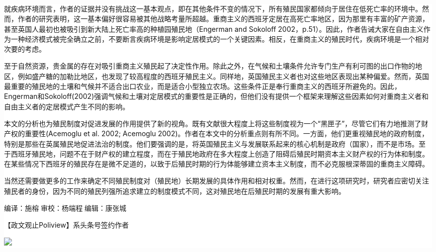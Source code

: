   

就疾病环境而言，作者的证据并没有挑战这一基本观点，即在其他条件不变的情况下，所有殖民国家都倾向于居住在低死亡率的环境中。然而，作者的研究表明，这一基本偏好很容易被其他战略考量所超越。重商主义的西班牙定居在高死亡率地区，因为那里有丰富的矿产资源，甚至英国人最初也被吸引到新大陆上死亡率高的种植园殖民地（Engerman
and Sokoloff
2002，p.51）。因此，作者告诫大家在自由主义作为一种经济模式被完全确立之前，不要断言疾病环境是影响定居模式的一个关键因素。相反，在重商主义的殖民时代，疾病环境是一个相对次要的考虑。  

  

至于自然资源，贵金属的存在对吸引重商主义殖民起了决定性作用。除此之外，在气候和土壤条件允许专门生产有利可图的出口作物的地区，例如盛产糖的加勒比地区，也发现了较高程度的西班牙殖民主义。同样地，英国殖民主义者也对这些地区表现出某种偏爱。然而，英国最重要的殖民地的土壤和气候并不适合出口农业，而是适合小型独立农场。这些条件正是奉行重商主义的西班牙所避免的。因此，Engerman和Sokoloff(2002)强调气候和土壤对定居模式的重要性是正确的，但他们没有提供一个框架来理解这些因素如何对重商主义者和自由主义者的定居模式产生不同的影响。

  

本文的分析也为殖民制度对促进发展的作用提供了新的视角。既有文献很大程度上将这些制度视为一个“黑匣子”，尽管它们有力地推测了财产权的重要性(Acemoglu
et al. 2002; Acemoglu
2002)。作者在本文中的分析重点则有所不同。一方面，他们更重视殖民地的政府制度，特别是那些在英属殖民地促进法治的制度。他们要强调的是，将英国殖民主义与发展联系起来的核心机制是政府（国家），而不是市场。至于西班牙殖民地，问题不在于财产权的建立程度，而在于殖民地政府在多大程度上创造了阻碍后殖民时期资本主义财产权的行为体和制度。在某些情况下西班牙的殖民存在是微不足道的，以致于后殖民时期的行为体能够建立资本主义制度，而不必克服根深蒂固的重商主义障碍。

  

当然还需要做更多的工作来确定不同殖民制度对（殖民地）长期发展的具体作用和相对权重。然而，在进行这项研究时，研究者应密切关注殖民者的身份，因为不同的殖民列强所追求建立的制度模式不同，这对殖民地在后殖民时期的发展有重大影响。

  

编译：施榕 审校：杨端程 编辑：康张城

【政文观止Poliview】系头条号签约作者

  

![](images/268/6.jpeg)

  


